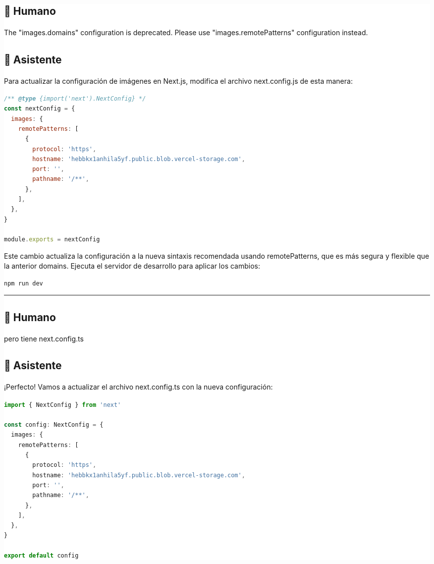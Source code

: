 
## 👤 Humano

The "images.domains" configuration is deprecated. Please use "images.remotePatterns" configuration instead.

## 🤖 Asistente

Para actualizar la configuración de imágenes en Next.js, modifica el archivo next.config.js de esta manera:

```typescript:next.config.js
/** @type {import('next').NextConfig} */
const nextConfig = {
  images: {
    remotePatterns: [
      {
        protocol: 'https',
        hostname: 'hebbkx1anhila5yf.public.blob.vercel-storage.com',
        port: '',
        pathname: '/**',
      },
    ],
  },
}

module.exports = nextConfig
```

Este cambio actualiza la configuración a la nueva sintaxis recomendada usando remotePatterns, que es más segura y flexible que la anterior domains. Ejecuta el servidor de desarrollo para aplicar los cambios:

```bash
npm run dev
```

---

## 👤 Humano

pero tiene next.config.ts

## 🤖 Asistente

¡Perfecto! Vamos a actualizar el archivo next.config.ts con la nueva configuración:

```typescript:next.config.ts
import { NextConfig } from 'next'

const config: NextConfig = {
  images: {
    remotePatterns: [
      {
        protocol: 'https',
        hostname: 'hebbkx1anhila5yf.public.blob.vercel-storage.com',
        port: '',
        pathname: '/**',
      },
    ],
  },
}

export default config
```

